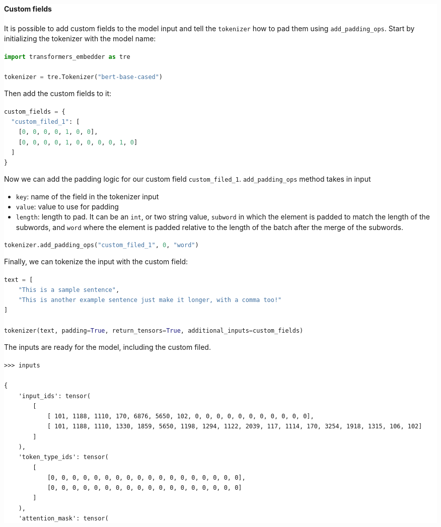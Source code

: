 #### Custom fields

It is possible to add custom fields to the model input and tell the `tokenizer` how to pad them using 
`add_padding_ops`. Start by initializing the tokenizer with the model name:

```python
import transformers_embedder as tre

tokenizer = tre.Tokenizer("bert-base-cased")
```

Then add the custom fields to it:

```python
custom_fields = {
  "custom_filed_1": [
    [0, 0, 0, 0, 1, 0, 0],
    [0, 0, 0, 0, 1, 0, 0, 0, 0, 1, 0]
  ]
}
```

Now we can add the padding logic for our custom field `custom_filed_1`. `add_padding_ops` method takes in 
input

- `key`: name of the field in the tokenizer input
- `value`: value to use for padding
- `length`: length to pad. It can be an `int`, or two string value, `subword` in which the element is padded 
to match the length of the subwords, and `word` where the element is padded relative to the length of the
batch after the merge of the subwords.

```python
tokenizer.add_padding_ops("custom_filed_1", 0, "word")
```

Finally, we can tokenize the input with the custom field:

```python
text = [
    "This is a sample sentence",
    "This is another example sentence just make it longer, with a comma too!"
]

tokenizer(text, padding=True, return_tensors=True, additional_inputs=custom_fields)
```

The inputs are ready for the model, including the custom filed.

```text
>>> inputs

{
    'input_ids': tensor(
        [
            [ 101, 1188, 1110, 170, 6876, 5650, 102, 0, 0, 0, 0, 0, 0, 0, 0, 0, 0, 0],
            [ 101, 1188, 1110, 1330, 1859, 5650, 1198, 1294, 1122, 2039, 117, 1114, 170, 3254, 1918, 1315, 106, 102]
        ]
    ),
    'token_type_ids': tensor(
        [
            [0, 0, 0, 0, 0, 0, 0, 0, 0, 0, 0, 0, 0, 0, 0, 0, 0, 0],
            [0, 0, 0, 0, 0, 0, 0, 0, 0, 0, 0, 0, 0, 0, 0, 0, 0, 0]
        ]
    ), 
    'attention_mask': tensor(
```